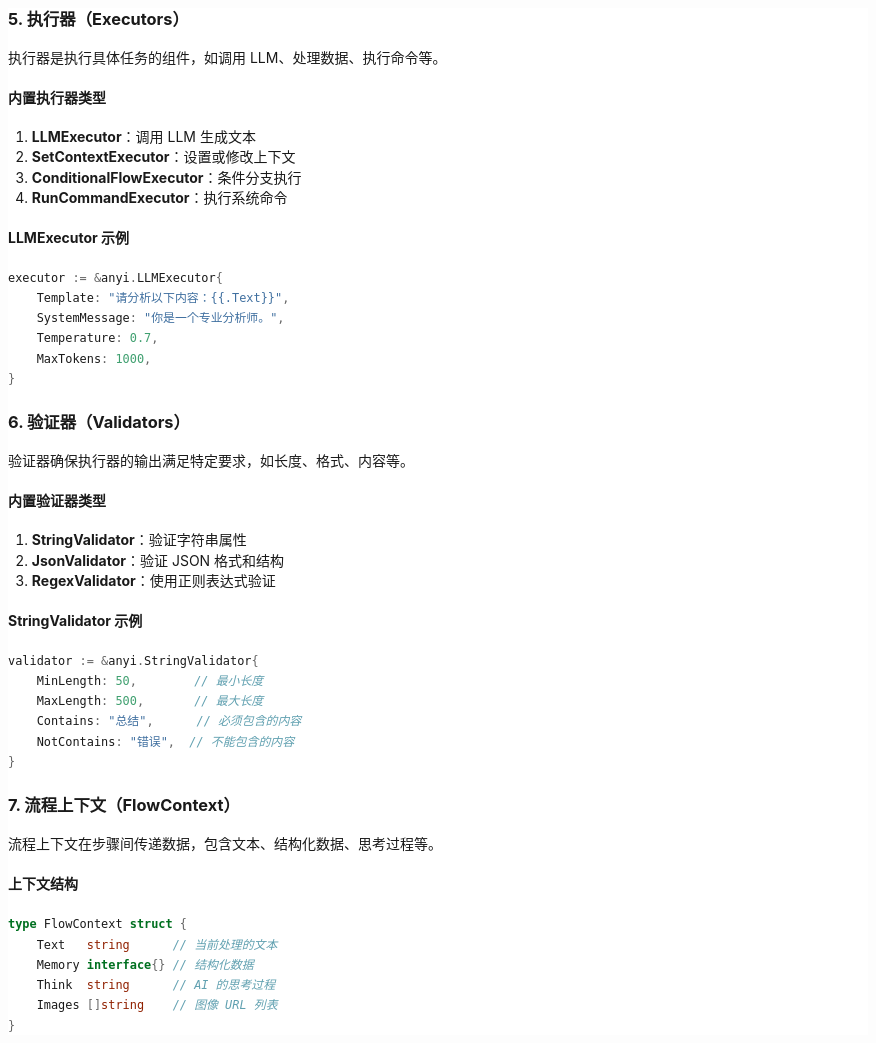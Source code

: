 ### 5. 执行器（Executors）

执行器是执行具体任务的组件，如调用 LLM、处理数据、执行命令等。

#### 内置执行器类型

1. **LLMExecutor**：调用 LLM 生成文本
2. **SetContextExecutor**：设置或修改上下文
3. **ConditionalFlowExecutor**：条件分支执行
4. **RunCommandExecutor**：执行系统命令

#### LLMExecutor 示例

```go
executor := &anyi.LLMExecutor{
    Template: "请分析以下内容：{{.Text}}",
    SystemMessage: "你是一个专业分析师。",
    Temperature: 0.7,
    MaxTokens: 1000,
}
```

### 6. 验证器（Validators）

验证器确保执行器的输出满足特定要求，如长度、格式、内容等。

#### 内置验证器类型

1. **StringValidator**：验证字符串属性
2. **JsonValidator**：验证 JSON 格式和结构
3. **RegexValidator**：使用正则表达式验证

#### StringValidator 示例

```go
validator := &anyi.StringValidator{
    MinLength: 50,        // 最小长度
    MaxLength: 500,       // 最大长度
    Contains: "总结",      // 必须包含的内容
    NotContains: "错误",  // 不能包含的内容
}
```

### 7. 流程上下文（FlowContext）

流程上下文在步骤间传递数据，包含文本、结构化数据、思考过程等。

#### 上下文结构

```go
type FlowContext struct {
    Text   string      // 当前处理的文本
    Memory interface{} // 结构化数据
    Think  string      // AI 的思考过程
    Images []string    // 图像 URL 列表
}
```
